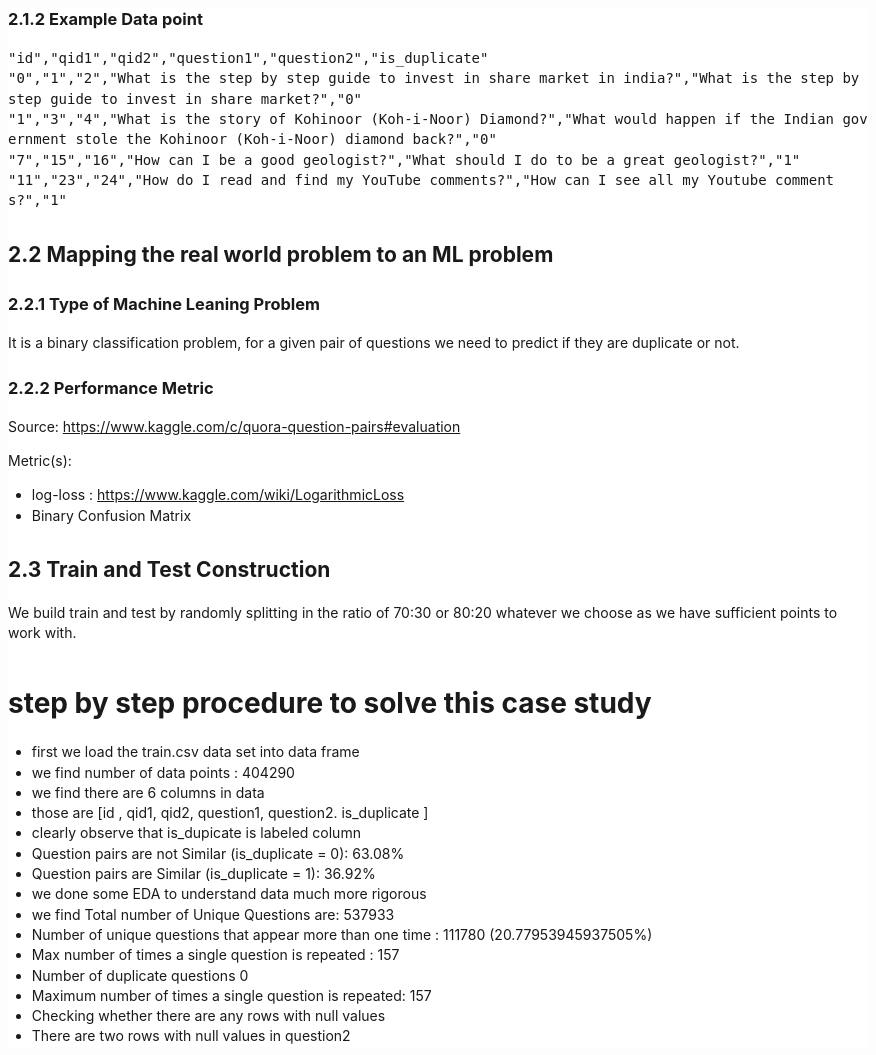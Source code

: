 <h3> 2.1.2 Example Data point </h3>

<pre>
"id","qid1","qid2","question1","question2","is_duplicate"
"0","1","2","What is the step by step guide to invest in share market in india?","What is the step by step guide to invest in share market?","0"
"1","3","4","What is the story of Kohinoor (Koh-i-Noor) Diamond?","What would happen if the Indian government stole the Kohinoor (Koh-i-Noor) diamond back?","0"
"7","15","16","How can I be a good geologist?","What should I do to be a great geologist?","1"
"11","23","24","How do I read and find my YouTube comments?","How can I see all my Youtube comments?","1"
</pre>

<h2> 2.2 Mapping the real world problem to an ML problem </h2>

<h3> 2.2.1 Type of Machine Leaning Problem </h3>

<p> It is a binary classification problem, for a given pair of questions we need to predict if they are duplicate or not. </p>

<h3> 2.2.2 Performance Metric </h3>

Source: https://www.kaggle.com/c/quora-question-pairs#evaluation




Metric(s): 
* log-loss : https://www.kaggle.com/wiki/LogarithmicLoss
* Binary Confusion Matrix

<h2> 2.3 Train and Test Construction </h2>

<p>  </p>
<p> We build train and test by randomly splitting in the ratio of 70:30 or 80:20 whatever we choose as we have sufficient points to work with. </p>


# step by step procedure to solve this case study

- first we load the train.csv data set into data frame
- we find number of data points : 404290
- we find there are 6 columns in data
- those are [id , qid1, qid2, question1, question2. is_duplicate ]
- clearly observe that is_dupicate is labeled column
- Question pairs are not Similar (is_duplicate = 0):
   63.08%
- Question pairs are Similar (is_duplicate = 1):
   36.92%
- we done some EDA to understand data much more rigorous
- we find Total number of Unique Questions are: 537933
- Number of unique questions that appear more than one time : 111780 (20.77953945937505%)
- Max number of times a single question is repeated : 157
- Number of duplicate questions 0
- Maximum number of times a single question is repeated: 157
- Checking whether there are any rows with null values
- There are two rows with null values in question2

